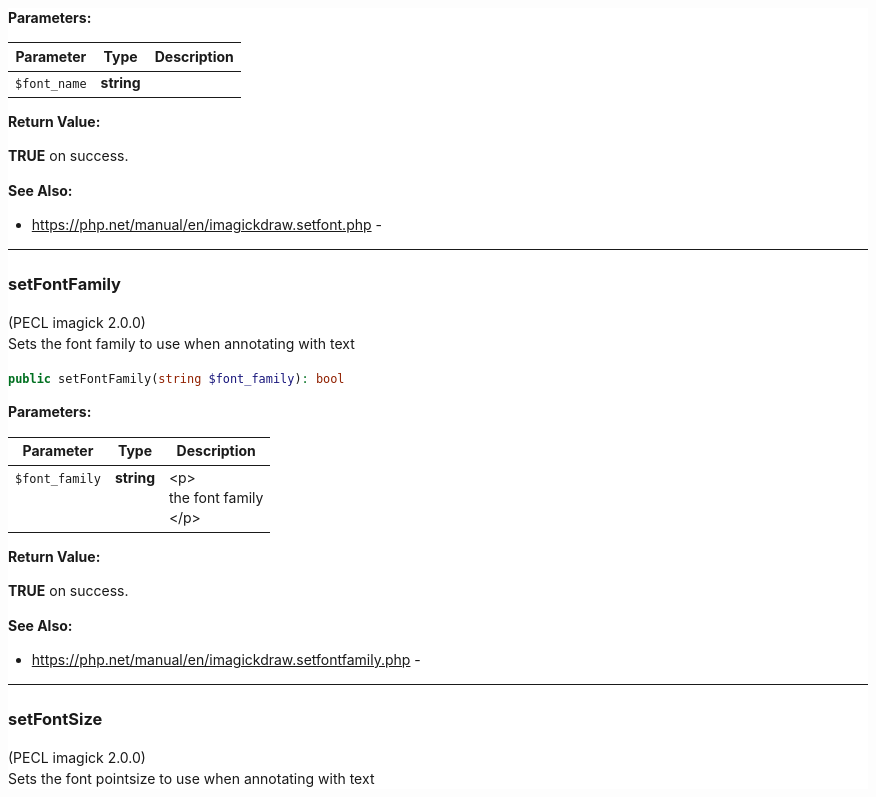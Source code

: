 




**Parameters:**

| Parameter | Type | Description |
|-----------|------|-------------|
| `$font_name` | **string** |  |


**Return Value:**

<b>TRUE</b> on success.




**See Also:**

* https://php.net/manual/en/imagickdraw.setfont.php - 

***

### setFontFamily

(PECL imagick 2.0.0)<br/>
Sets the font family to use when annotating with text

```php
public setFontFamily(string $font_family): bool
```








**Parameters:**

| Parameter | Type | Description |
|-----------|------|-------------|
| `$font_family` | **string** | &lt;p&gt;<br />the font family<br />&lt;/p&gt; |


**Return Value:**

<b>TRUE</b> on success.




**See Also:**

* https://php.net/manual/en/imagickdraw.setfontfamily.php - 

***

### setFontSize

(PECL imagick 2.0.0)<br/>
Sets the font pointsize to use when annotating with text
